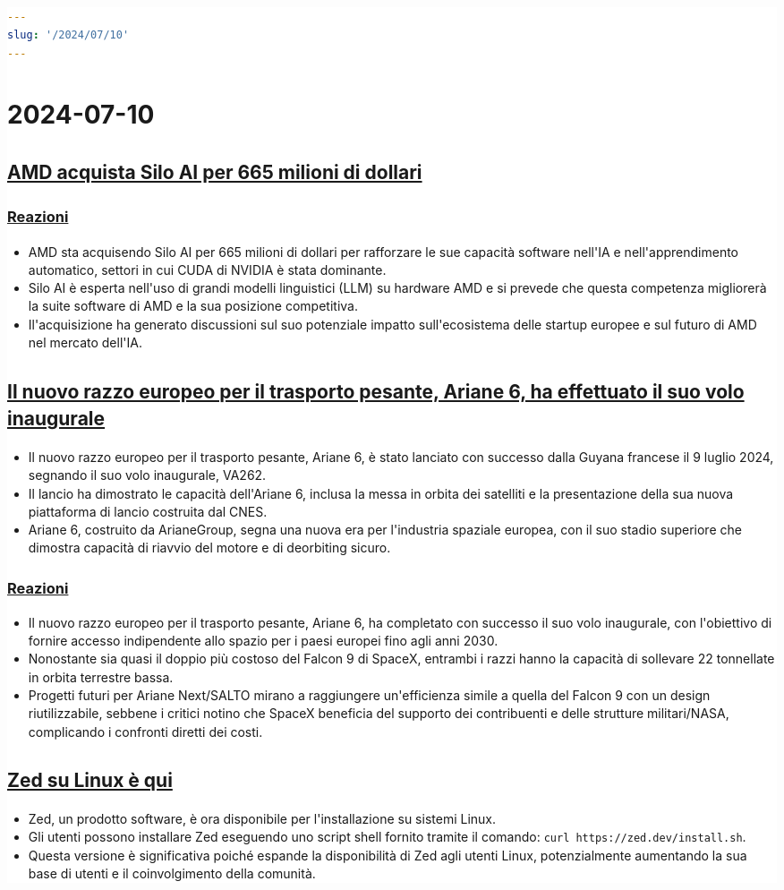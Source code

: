 ```yaml
---
slug: '/2024/07/10'
---
```


# 2024-07-10

## [AMD acquista Silo AI per 665 milioni di dollari](https://www.ft.com/content/7b8d2057-2687-45b3-bae4-1488a75ac5b2)

### [Reazioni](https://news.ycombinator.com/item?id=40926648)

- AMD sta acquisendo Silo AI per 665 milioni di dollari per rafforzare le sue capacità software nell'IA e nell'apprendimento automatico, settori in cui CUDA di NVIDIA è stata dominante.
- Silo AI è esperta nell'uso di grandi modelli linguistici (LLM) su hardware AMD e si prevede che questa competenza migliorerà la suite software di AMD e la sua posizione competitiva.
- Il'acquisizione ha generato discussioni sul suo potenziale impatto sull'ecosistema delle startup europee e sul futuro di AMD nel mercato dell'IA.

## [Il nuovo razzo europeo per il trasporto pesante, Ariane 6, ha effettuato il suo volo inaugurale](https://www.esa.int/Enabling_Support/Space_Transportation/Ariane/Europe_s_new_Ariane_6_rocket_powers_into_space)

- Il nuovo razzo europeo per il trasporto pesante, Ariane 6, è stato lanciato con successo dalla Guyana francese il 9 luglio 2024, segnando il suo volo inaugurale, VA262.
- Il lancio ha dimostrato le capacità dell'Ariane 6, inclusa la messa in orbita dei satelliti e la presentazione della sua nuova piattaforma di lancio costruita dal CNES.
- Ariane 6, costruito da ArianeGroup, segna una nuova era per l'industria spaziale europea, con il suo stadio superiore che dimostra capacità di riavvio del motore e di deorbiting sicuro.

### [Reazioni](https://news.ycombinator.com/item?id=40924915)

- Il nuovo razzo europeo per il trasporto pesante, Ariane 6, ha completato con successo il suo volo inaugurale, con l'obiettivo di fornire accesso indipendente allo spazio per i paesi europei fino agli anni 2030.
- Nonostante sia quasi il doppio più costoso del Falcon 9 di SpaceX, entrambi i razzi hanno la capacità di sollevare 22 tonnellate in orbita terrestre bassa.
- Progetti futuri per Ariane Next/SALTO mirano a raggiungere un'efficienza simile a quella del Falcon 9 con un design riutilizzabile, sebbene i critici notino che SpaceX beneficia del supporto dei contribuenti e delle strutture militari/NASA, complicando i confronti diretti dei costi.

## [Zed su Linux è qui](https://zed.dev/linux)

- Zed, un prodotto software, è ora disponibile per l'installazione su sistemi Linux.
- Gli utenti possono installare Zed eseguendo uno script shell fornito tramite il comando: `curl https://zed.dev/install.sh`.
- Questa versione è significativa poiché espande la disponibilità di Zed agli utenti Linux, potenzialmente aumentando la sua base di utenti e il coinvolgimento della comunità.

